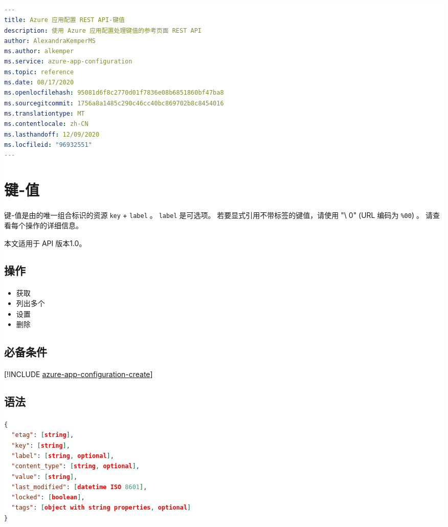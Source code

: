 ```yaml
---
title: Azure 应用配置 REST API-键值
description: 使用 Azure 应用配置处理键值的参考页面 REST API
author: AlexandraKemperMS
ms.author: alkemper
ms.service: azure-app-configuration
ms.topic: reference
ms.date: 08/17/2020
ms.openlocfilehash: 95081d6f8c2770d01f7836e08b6851860bf47ba8
ms.sourcegitcommit: 1756a8a1485c290c46cc40bc869702b8c8454016
ms.translationtype: MT
ms.contentlocale: zh-CN
ms.lasthandoff: 12/09/2020
ms.locfileid: "96932551"
---
```

# <a name="key-values"></a>键-值

键-值是由的唯一组合标识的资源 `key`  +  `label` 。 `label` 是可选项。 若要显式引用不带标签的键值，请使用 "\ 0" (URL 编码为 ``%00``) 。 请查看每个操作的详细信息。

本文适用于 API 版本1.0。

## <a name="operations"></a>操作

- 获取
- 列出多个
- 设置
- 删除

## <a name="prerequisites"></a>必备条件

[!INCLUDE [azure-app-configuration-create](../../includes/azure-app-configuration-rest-api-prereqs.md)]

## <a name="syntax"></a>语法

```json
{
  "etag": [string],
  "key": [string],
  "label": [string, optional],
  "content_type": [string, optional],
  "value": [string],
  "last_modified": [datetime ISO 8601],
  "locked": [boolean],
  "tags": [object with string properties, optional]
}
```
